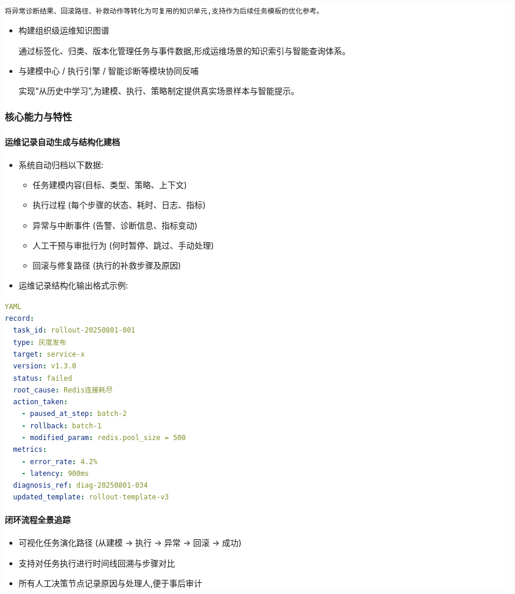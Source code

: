 	将异常诊断结果、回滚路径、补救动作等转化为可复用的知识单元,支持作为后续任务模板的优化参考。

- 构建组织级运维知识图谱

	通过标签化、归类、版本化管理任务与事件数据,形成运维场景的知识索引与智能查询体系。

- 与建模中心 / 执行引擎 / 智能诊断等模块协同反哺

	实现“从历史中学习”,为建模、执行、策略制定提供真实场景样本与智能提示。

### 核心能力与特性

#### 运维记录自动生成与结构化建档

- 系统自动归档以下数据:

  - 任务建模内容(目标、类型、策略、上下文)

  - 执行过程 (每个步骤的状态、耗时、日志、指标)

  - 异常与中断事件 (告警、诊断信息、指标变动)

  - 人工干预与审批行为 (何时暂停、跳过、手动处理)

  - 回滚与修复路径 (执行的补救步骤及原因)

- 运维记录结构化输出格式示例:


```yaml
YAML
record:
  task_id: rollout-20250801-001
  type: 灰度发布
  target: service-x
  version: v1.3.0
  status: failed
  root_cause: Redis连接耗尽
  action_taken:
    - paused_at_step: batch-2
    - rollback: batch-1
    - modified_param: redis.pool_size = 500
  metrics:
    - error_rate: 4.2%
    - latency: 900ms
  diagnosis_ref: diag-20250801-034
  updated_template: rollout-template-v3

```


#### 闭环流程全景追踪

- 可视化任务演化路径 (从建模  → 执行  → 异常  → 回滚  → 成功)

- 支持对任务执行进行时间线回溯与步骤对比

- 所有人工决策节点记录原因与处理人,便于事后审计
